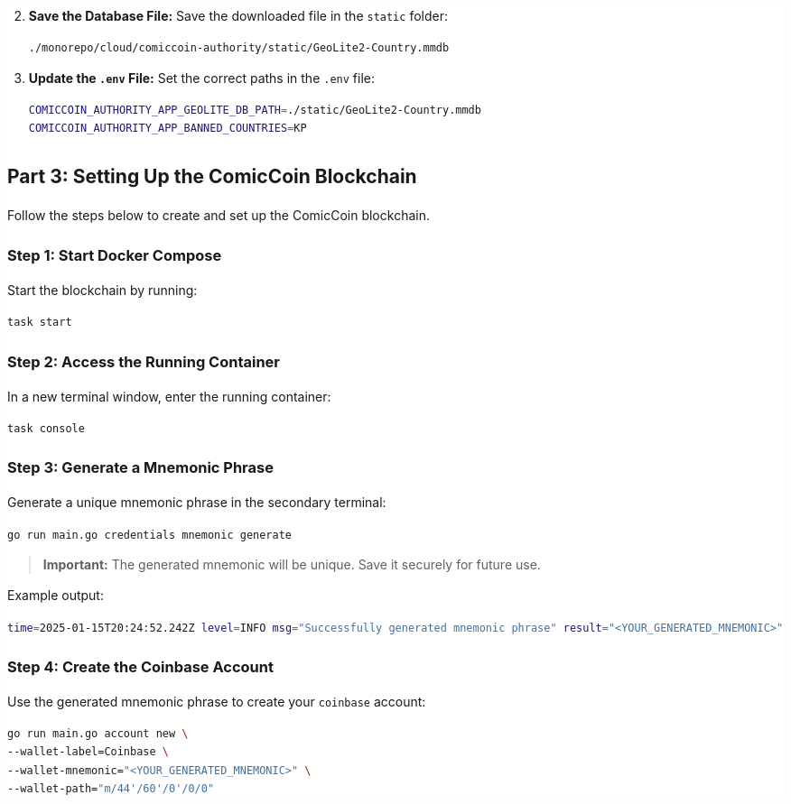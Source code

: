 2. **Save the Database File:** Save the downloaded file in the `static` folder:

    ```bash
    ./monorepo/cloud/comiccoin-authority/static/GeoLite2-Country.mmdb
    ```

3. **Update the `.env` File:** Set the correct paths in the `.env` file:

    ```bash
    COMICCOIN_AUTHORITY_APP_GEOLITE_DB_PATH=./static/GeoLite2-Country.mmdb
    COMICCOIN_AUTHORITY_APP_BANNED_COUNTRIES=KP
    ```

## Part 3: Setting Up the ComicCoin Blockchain

Follow the steps below to create and set up the ComicCoin blockchain.

### Step 1: Start Docker Compose

Start the blockchain by running:

```bash
task start
```

### Step 2: Access the Running Container

In a new terminal window, enter the running container:

```bash
task console
```

### Step 3: Generate a Mnemonic Phrase

Generate a unique mnemonic phrase in the secondary terminal:

```bash
go run main.go credentials mnemonic generate
```

> **Important:** The generated mnemonic will be unique. Save it securely for future use.

Example output:

```bash
time=2025-01-15T20:24:52.242Z level=INFO msg="Successfully generated mnemonic phrase" result="<YOUR_GENERATED_MNEMONIC>"
```

### Step 4: Create the Coinbase Account

Use the generated mnemonic phrase to create your `coinbase` account:

```bash
go run main.go account new \
--wallet-label=Coinbase \
--wallet-mnemonic="<YOUR_GENERATED_MNEMONIC>" \
--wallet-path="m/44'/60'/0'/0/0"
```
